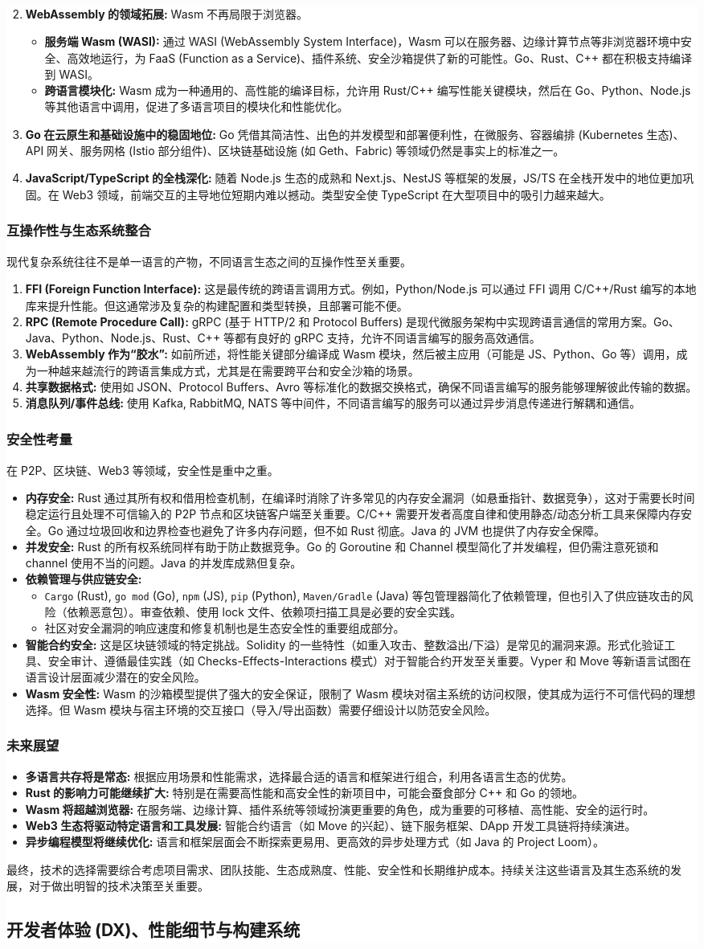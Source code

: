 2. **WebAssembly 的领域拓展:** Wasm 不再局限于浏览器。
    - **服务端 Wasm (WASI):** 通过 WASI (WebAssembly System Interface)，Wasm 可以在服务器、边缘计算节点等非浏览器环境中安全、高效地运行，为 FaaS (Function as a Service)、插件系统、安全沙箱提供了新的可能性。Go、Rust、C++ 都在积极支持编译到 WASI。
    - **跨语言模块化:** Wasm 成为一种通用的、高性能的编译目标，允许用 Rust/C++ 编写性能关键模块，然后在 Go、Python、Node.js 等其他语言中调用，促进了多语言项目的模块化和性能优化。

3. **Go 在云原生和基础设施中的稳固地位:** Go 凭借其简洁性、出色的并发模型和部署便利性，在微服务、容器编排 (Kubernetes 生态)、API 网关、服务网格 (Istio 部分组件)、区块链基础设施 (如 Geth、Fabric) 等领域仍然是事实上的标准之一。

4. **JavaScript/TypeScript 的全栈深化:** 随着 Node.js 生态的成熟和 Next.js、NestJS 等框架的发展，JS/TS 在全栈开发中的地位更加巩固。在 Web3 领域，前端交互的主导地位短期内难以撼动。类型安全使 TypeScript 在大型项目中的吸引力越来越大。

### 互操作性与生态系统整合

现代复杂系统往往不是单一语言的产物，不同语言生态之间的互操作性至关重要。

1. **FFI (Foreign Function Interface):** 这是最传统的跨语言调用方式。例如，Python/Node.js 可以通过 FFI 调用 C/C++/Rust 编写的本地库来提升性能。但这通常涉及复杂的构建配置和类型转换，且部署可能不便。
2. **RPC (Remote Procedure Call):** gRPC (基于 HTTP/2 和 Protocol Buffers) 是现代微服务架构中实现跨语言通信的常用方案。Go、Java、Python、Node.js、Rust、C++ 等都有良好的 gRPC 支持，允许不同语言编写的服务高效通信。
3. **WebAssembly 作为“胶水”:** 如前所述，将性能关键部分编译成 Wasm 模块，然后被主应用（可能是 JS、Python、Go 等）调用，成为一种越来越流行的跨语言集成方式，尤其是在需要跨平台和安全沙箱的场景。
4. **共享数据格式:** 使用如 JSON、Protocol Buffers、Avro 等标准化的数据交换格式，确保不同语言编写的服务能够理解彼此传输的数据。
5. **消息队列/事件总线:** 使用 Kafka, RabbitMQ, NATS 等中间件，不同语言编写的服务可以通过异步消息传递进行解耦和通信。

### 安全性考量

在 P2P、区块链、Web3 等领域，安全性是重中之重。

- **内存安全:** Rust 通过其所有权和借用检查机制，在编译时消除了许多常见的内存安全漏洞（如悬垂指针、数据竞争），这对于需要长时间稳定运行且处理不可信输入的 P2P 节点和区块链客户端至关重要。C/C++ 需要开发者高度自律和使用静态/动态分析工具来保障内存安全。Go 通过垃圾回收和边界检查也避免了许多内存问题，但不如 Rust 彻底。Java 的 JVM 也提供了内存安全保障。
- **并发安全:** Rust 的所有权系统同样有助于防止数据竞争。Go 的 Goroutine 和 Channel 模型简化了并发编程，但仍需注意死锁和 channel 使用不当的问题。Java 的并发库成熟但复杂。
- **依赖管理与供应链安全:**
  - `Cargo` (Rust), `go mod` (Go), `npm` (JS), `pip` (Python), `Maven/Gradle` (Java) 等包管理器简化了依赖管理，但也引入了供应链攻击的风险（依赖恶意包）。审查依赖、使用 lock 文件、依赖项扫描工具是必要的安全实践。
  - 社区对安全漏洞的响应速度和修复机制也是生态安全性的重要组成部分。
- **智能合约安全:** 这是区块链领域的特定挑战。Solidity 的一些特性（如重入攻击、整数溢出/下溢）是常见的漏洞来源。形式化验证工具、安全审计、遵循最佳实践（如 Checks-Effects-Interactions 模式）对于智能合约开发至关重要。Vyper 和 Move 等新语言试图在语言设计层面减少潜在的安全风险。
- **Wasm 安全性:** Wasm 的沙箱模型提供了强大的安全保证，限制了 Wasm 模块对宿主系统的访问权限，使其成为运行不可信代码的理想选择。但 Wasm 模块与宿主环境的交互接口（导入/导出函数）需要仔细设计以防范安全风险。

### 未来展望

- **多语言共存将是常态:** 根据应用场景和性能需求，选择最合适的语言和框架进行组合，利用各语言生态的优势。
- **Rust 的影响力可能继续扩大:** 特别是在需要高性能和高安全性的新项目中，可能会蚕食部分 C++ 和 Go 的领地。
- **Wasm 将超越浏览器:** 在服务端、边缘计算、插件系统等领域扮演更重要的角色，成为重要的可移植、高性能、安全的运行时。
- **Web3 生态将驱动特定语言和工具发展:** 智能合约语言（如 Move 的兴起）、链下服务框架、DApp 开发工具链将持续演进。
- **异步编程模型将继续优化:** 语言和框架层面会不断探索更易用、更高效的异步处理方式（如 Java 的 Project Loom）。

最终，技术的选择需要综合考虑项目需求、团队技能、生态成熟度、性能、安全性和长期维护成本。持续关注这些语言及其生态系统的发展，对于做出明智的技术决策至关重要。

## 开发者体验 (DX)、性能细节与构建系统
